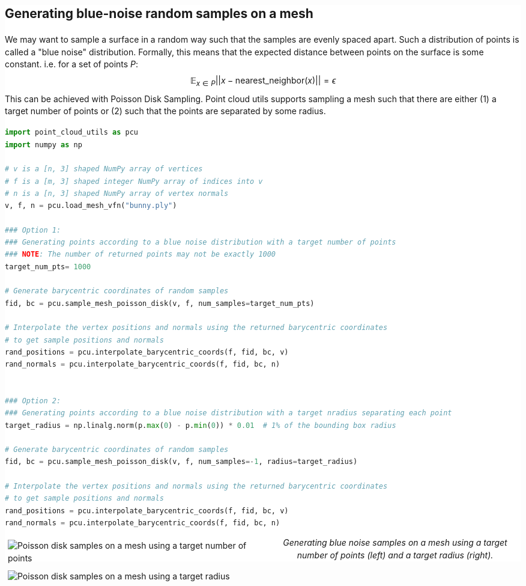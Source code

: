 
## Generating blue-noise random samples on a mesh
We may want to sample a surface in a random way such that the samples are evenly spaced apart.
Such a distribution of points is called a "blue noise" distribution. Formally, this means that the expected distance between points on the surface is some constant. i.e. for a set of points $P$:
$$
\mathbb{E}_{x \in P} ||x - \text{nearest_neighbor}(x)|| = \epsilon
$$
This can be achieved with Poisson Disk Sampling. Point cloud utils supports sampling a mesh such that there are either (1) a target number of points or (2) such that the points are separated by some radius.
```python
import point_cloud_utils as pcu
import numpy as np

# v is a [n, 3] shaped NumPy array of vertices
# f is a [m, 3] shaped integer NumPy array of indices into v
# n is a [n, 3] shaped NumPy array of vertex normals
v, f, n = pcu.load_mesh_vfn("bunny.ply")

### Option 1:
### Generating points according to a blue noise distribution with a target number of points
### NOTE: The number of returned points may not be exactly 1000
target_num_pts= 1000

# Generate barycentric coordinates of random samples
fid, bc = pcu.sample_mesh_poisson_disk(v, f, num_samples=target_num_pts)

# Interpolate the vertex positions and normals using the returned barycentric coordinates
# to get sample positions and normals
rand_positions = pcu.interpolate_barycentric_coords(f, fid, bc, v)
rand_normals = pcu.interpolate_barycentric_coords(f, fid, bc, n)


### Option 2:
### Generating points according to a blue noise distribution with a target nradius separating each point
target_radius = np.linalg.norm(p.max(0) - p.min(0)) * 0.01  # 1% of the bounding box radius

# Generate barycentric coordinates of random samples
fid, bc = pcu.sample_mesh_poisson_disk(v, f, num_samples=-1, radius=target_radius)

# Interpolate the vertex positions and normals using the returned barycentric coordinates
# to get sample positions and normals
rand_positions = pcu.interpolate_barycentric_coords(f, fid, bc, v)
rand_normals = pcu.interpolate_barycentric_coords(f, fid, bc, n)
```
<p align="center">
  <div class="row">
    <div class="column" style="float: left; width: 50%; padding: 5px;">
      <img src="../../imgs/mesh_poisson_disk_number.png" alt="Poisson disk samples on a mesh using a target number of points" style="width:99%">
    </div>
    <div class="column" style="float: left; width: 50%; padding: 5px;">
      <img src="../../imgs/mesh_poisson_disk_radius.png" alt="Poisson disk samples on a mesh using a target radius" style="width:100%">
    </div>
    <figcaption style="text-align: center; font-style: italic;">Generating blue noise samples on a mesh using a target number of points (left) and a target radius (right).</figcaption>
  </div>
</p>